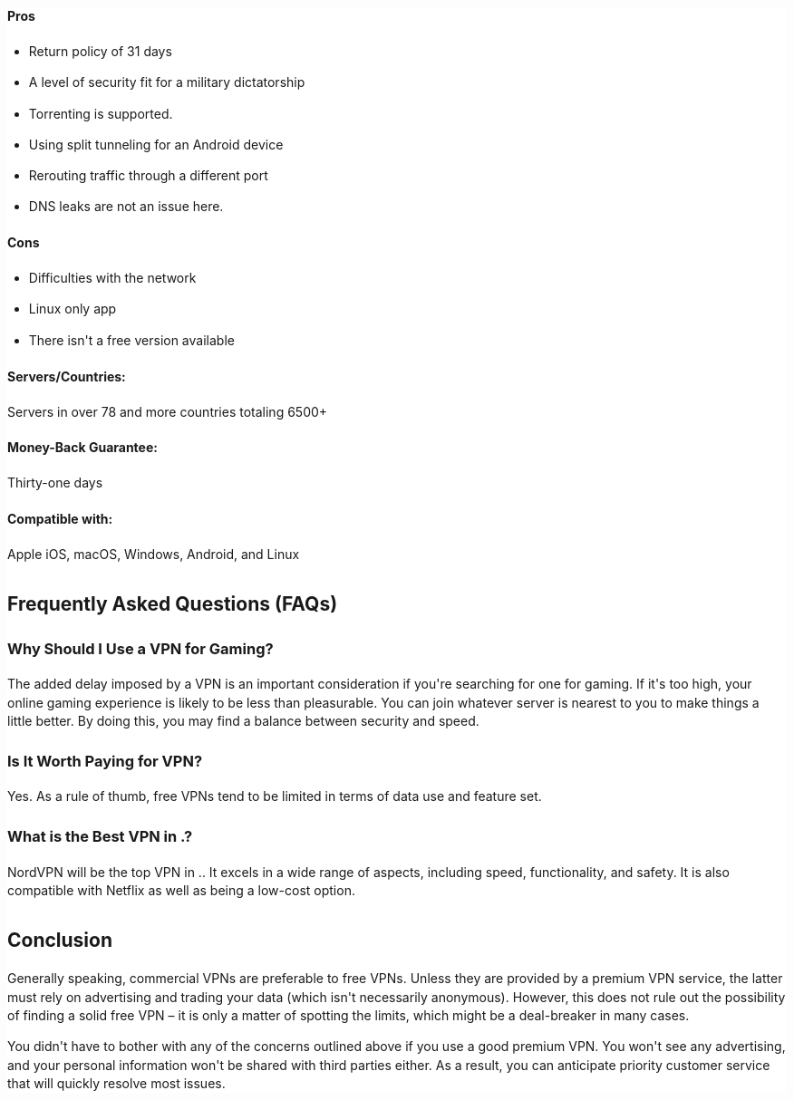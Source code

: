 #### Pros

- Return policy of 31 days

- A level of security fit for a military dictatorship

- Torrenting is supported.

- Using split tunneling for an Android device

- Rerouting traffic through a different port

- DNS leaks are not an issue here.

#### Cons

- Difficulties with the network

- Linux only app

- There isn't a free version available

#### Servers/Countries: 

Servers in over 78 and more countries totaling 6500+

#### Money-Back Guarantee: 

Thirty-one days

#### Compatible with: 

Apple iOS, macOS, Windows, Android, and Linux

## Frequently Asked Questions (FAQs)

### Why Should I Use a VPN for Gaming?

The added delay imposed by a VPN is an important consideration if you're searching for one for gaming. If it's too high, your online gaming experience is likely to be less than pleasurable. You can join whatever server is nearest to you to make things a little better. By doing this, you may find a balance between security and speed.

### Is It Worth Paying for VPN?

Yes. As a rule of thumb, free VPNs tend to be limited in terms of data use and feature set.

### What is the Best VPN in .?

NordVPN will be the top VPN in .. It excels in a wide range of aspects, including speed, functionality, and safety. It is also compatible with Netflix as well as being a low-cost option.

## Conclusion

Generally speaking, commercial VPNs are preferable to free VPNs. Unless they are provided by a premium VPN service, the latter must rely on advertising and trading your data (which isn't necessarily anonymous). However, this does not rule out the possibility of finding a solid free VPN – it is only a matter of spotting the limits, which might be a deal-breaker in many cases.

You didn't have to bother with any of the concerns outlined above if you use a good premium VPN. You won't see any advertising, and your personal information won't be shared with third parties either. As a result, you can anticipate priority customer service that will quickly resolve most issues.
